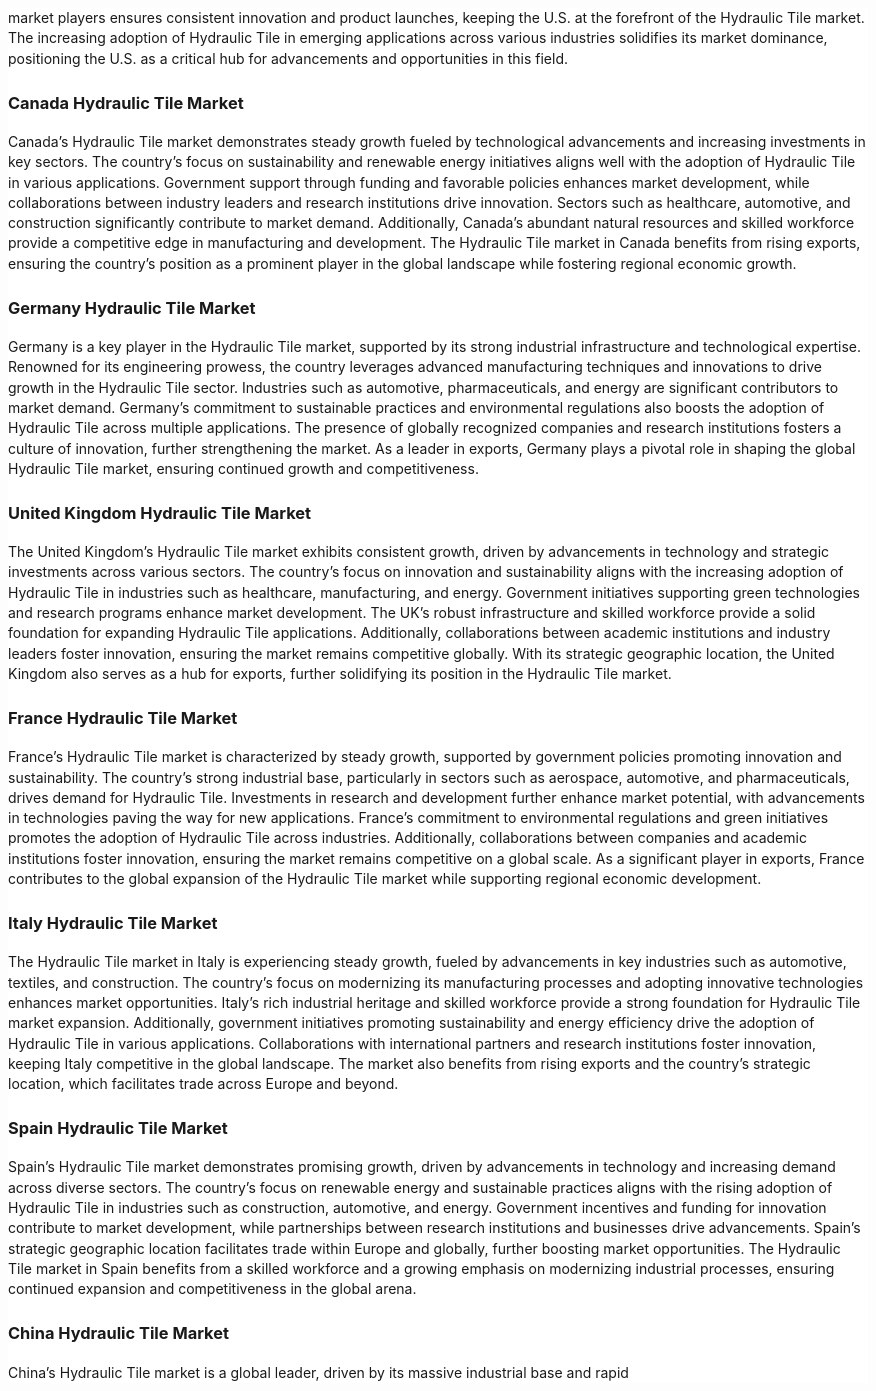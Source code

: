 market players ensures consistent innovation and product launches, keeping the U.S. at the forefront of the Hydraulic Tile market. The increasing adoption of Hydraulic Tile in emerging applications across various industries solidifies its market dominance, positioning the U.S. as a critical hub for advancements and opportunities in this field.</p><h3>Canada Hydraulic Tile Market</h3><p>Canada&rsquo;s Hydraulic Tile market demonstrates steady growth fueled by technological advancements and increasing investments in key sectors. The country&rsquo;s focus on sustainability and renewable energy initiatives aligns well with the adoption of Hydraulic Tile in various applications. Government support through funding and favorable policies enhances market development, while collaborations between industry leaders and research institutions drive innovation. Sectors such as healthcare, automotive, and construction significantly contribute to market demand. Additionally, Canada&rsquo;s abundant natural resources and skilled workforce provide a competitive edge in manufacturing and development. The Hydraulic Tile market in Canada benefits from rising exports, ensuring the country&rsquo;s position as a prominent player in the global landscape while fostering regional economic growth.</p><h3>Germany Hydraulic Tile Market</h3><p>Germany is a key player in the Hydraulic Tile market, supported by its strong industrial infrastructure and technological expertise. Renowned for its engineering prowess, the country leverages advanced manufacturing techniques and innovations to drive growth in the Hydraulic Tile sector. Industries such as automotive, pharmaceuticals, and energy are significant contributors to market demand. Germany&rsquo;s commitment to sustainable practices and environmental regulations also boosts the adoption of Hydraulic Tile across multiple applications. The presence of globally recognized companies and research institutions fosters a culture of innovation, further strengthening the market. As a leader in exports, Germany plays a pivotal role in shaping the global Hydraulic Tile market, ensuring continued growth and competitiveness.</p><h3>United Kingdom Hydraulic Tile Market</h3><p>The United Kingdom&rsquo;s Hydraulic Tile market exhibits consistent growth, driven by advancements in technology and strategic investments across various sectors. The country&rsquo;s focus on innovation and sustainability aligns with the increasing adoption of Hydraulic Tile in industries such as healthcare, manufacturing, and energy. Government initiatives supporting green technologies and research programs enhance market development. The UK&rsquo;s robust infrastructure and skilled workforce provide a solid foundation for expanding Hydraulic Tile applications. Additionally, collaborations between academic institutions and industry leaders foster innovation, ensuring the market remains competitive globally. With its strategic geographic location, the United Kingdom also serves as a hub for exports, further solidifying its position in the Hydraulic Tile market.</p><h3>France Hydraulic Tile Market</h3><p>France&rsquo;s Hydraulic Tile market is characterized by steady growth, supported by government policies promoting innovation and sustainability. The country&rsquo;s strong industrial base, particularly in sectors such as aerospace, automotive, and pharmaceuticals, drives demand for Hydraulic Tile. Investments in research and development further enhance market potential, with advancements in technologies paving the way for new applications. France&rsquo;s commitment to environmental regulations and green initiatives promotes the adoption of Hydraulic Tile across industries. Additionally, collaborations between companies and academic institutions foster innovation, ensuring the market remains competitive on a global scale. As a significant player in exports, France contributes to the global expansion of the Hydraulic Tile market while supporting regional economic development.</p><h3>Italy Hydraulic Tile Market</h3><p>The Hydraulic Tile market in Italy is experiencing steady growth, fueled by advancements in key industries such as automotive, textiles, and construction. The country&rsquo;s focus on modernizing its manufacturing processes and adopting innovative technologies enhances market opportunities. Italy&rsquo;s rich industrial heritage and skilled workforce provide a strong foundation for Hydraulic Tile market expansion. Additionally, government initiatives promoting sustainability and energy efficiency drive the adoption of Hydraulic Tile in various applications. Collaborations with international partners and research institutions foster innovation, keeping Italy competitive in the global landscape. The market also benefits from rising exports and the country&rsquo;s strategic location, which facilitates trade across Europe and beyond.</p><h3>Spain Hydraulic Tile Market</h3><p>Spain&rsquo;s Hydraulic Tile market demonstrates promising growth, driven by advancements in technology and increasing demand across diverse sectors. The country&rsquo;s focus on renewable energy and sustainable practices aligns with the rising adoption of Hydraulic Tile in industries such as construction, automotive, and energy. Government incentives and funding for innovation contribute to market development, while partnerships between research institutions and businesses drive advancements. Spain&rsquo;s strategic geographic location facilitates trade within Europe and globally, further boosting market opportunities. The Hydraulic Tile market in Spain benefits from a skilled workforce and a growing emphasis on modernizing industrial processes, ensuring continued expansion and competitiveness in the global arena.</p><h3>China Hydraulic Tile Market</h3><p>China&rsquo;s Hydraulic Tile market is a global leader, driven by its massive industrial base and rapid